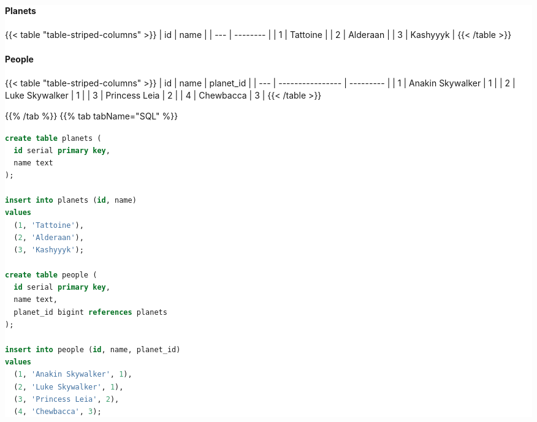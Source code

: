 

<h4>Planets</h4>
{{< table "table-striped-columns" >}}
| id  | name     |
| --- | -------- |
| 1   | Tattoine |
| 2   | Alderaan |
| 3   | Kashyyyk |
 {{< /table >}}

<h4>People</h4>
{{< table "table-striped-columns" >}}
| id  | name             | planet_id |
| --- | ---------------- | --------- |
| 1   | Anakin Skywalker | 1         |
| 2   | Luke Skywalker   | 1         |
| 3   | Princess Leia    | 2         |
| 4   | Chewbacca        | 3         |
 {{< /table >}}


{{% /tab %}}
{{% tab tabName="SQL" %}}



```sql
create table planets (
  id serial primary key,
  name text
);

insert into planets (id, name)
values
  (1, 'Tattoine'),
  (2, 'Alderaan'),
  (3, 'Kashyyyk');

create table people (
  id serial primary key,
  name text,
  planet_id bigint references planets
);

insert into people (id, name, planet_id)
values
  (1, 'Anakin Skywalker', 1),
  (2, 'Luke Skywalker', 1),
  (3, 'Princess Leia', 2),
  (4, 'Chewbacca', 3);
```
